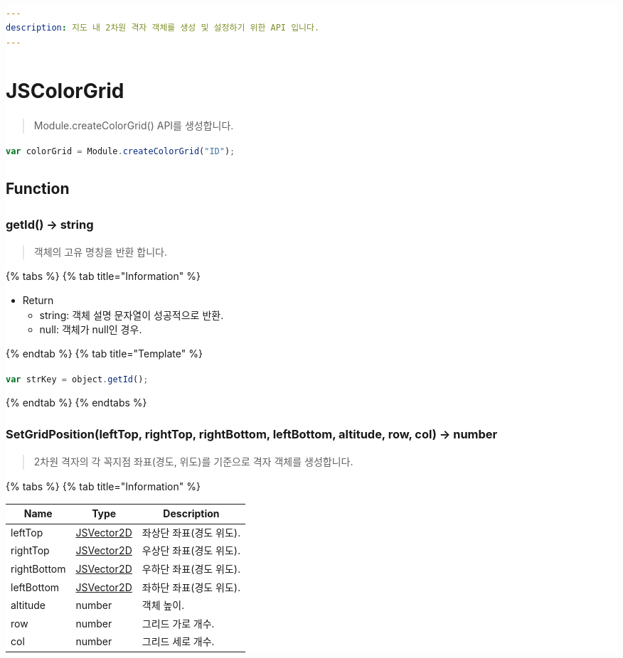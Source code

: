 ```yaml
---
description: 지도 내 2차원 격자 객체를 생성 및 설정하기 위한 API 입니다.
---
```


# JSColorGrid

> Module.createColorGrid() API를 생성합니다.

```javascript
var colorGrid = Module.createColorGrid("ID");
```

## Function

### getId() → string

> 객체의 고유 명칭을 반환 합니다.

{% tabs %}
{% tab title="Information" %}

-   Return
    -   string: 객체 설명 문자열이 성공적으로 반환.
    -   null: 객체가 null인 경우.

{% endtab %}
{% tab title="Template" %}

```javascript
var strKey = object.getId();
```

{% endtab %}
{% endtabs %}

### SetGridPosition(leftTop, rightTop, rightBottom, leftBottom, altitude, row, col) → number

> 2차원 격자의 각 꼭지점 좌표(경도, 위도)를 기준으로 격자 객체를 생성합니다.

{% tabs %}
{% tab title="Information" %}

| Name        | Type                                | Description             |
| ----------- | ----------------------------------- | ----------------------- |
| leftTop     | [JSVector2D](../core/jsvector2d.md) | 좌상단 좌표(경도 위도). |
| rightTop    | [JSVector2D](../core/jsvector2d.md) | 우상단 좌표(경도 위도). |
| rightBottom | [JSVector2D](../core/jsvector2d.md) | 우하단 좌표(경도 위도). |
| leftBottom  | [JSVector2D](../core/jsvector2d.md) | 좌하단 좌표(경도 위도). |
| altitude    | number                              | 객체 높이.              |
| row         | number                              | 그리드 가로 개수.       |
| col         | number                              | 그리드 세로 개수.       |

